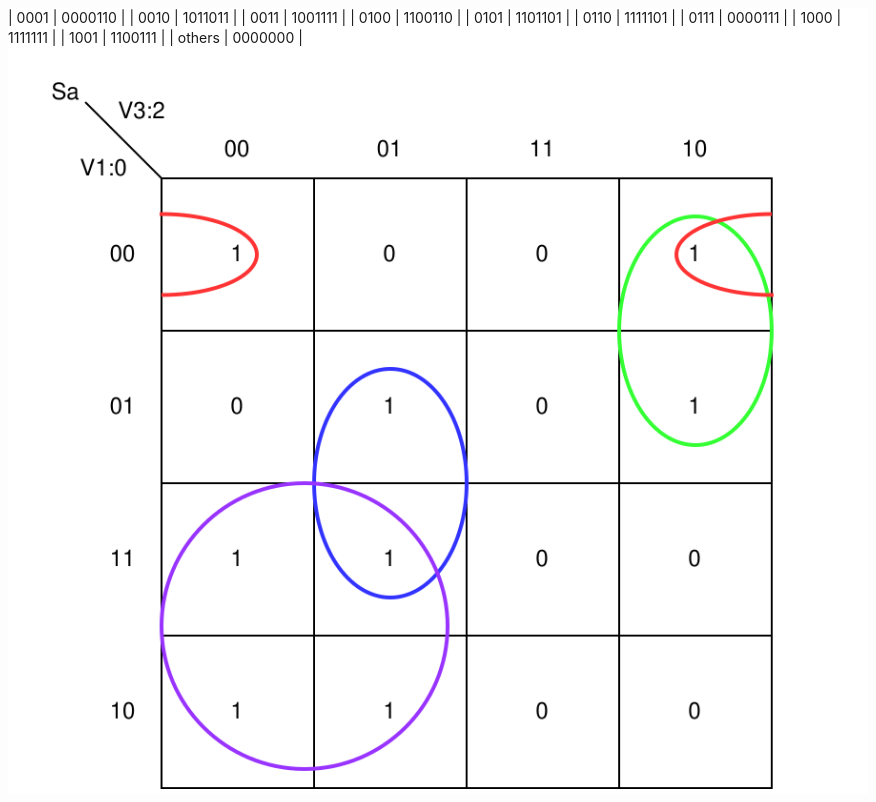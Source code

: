 | 0001 | 0000110 |
| 0010 | 1011011 |
| 0011 | 1001111 |
| 0100 | 1100110 |
| 0101 | 1101101 |
| 0110 | 1111101 |
| 0111 | 0000111 |
| 1000 | 1111111 |
| 1001 | 1100111 |
| others | 0000000 |


![seven_decoder_k-map_solved.drawio.svg](/seven_decoder_k-map_solved.drawio.svg)
